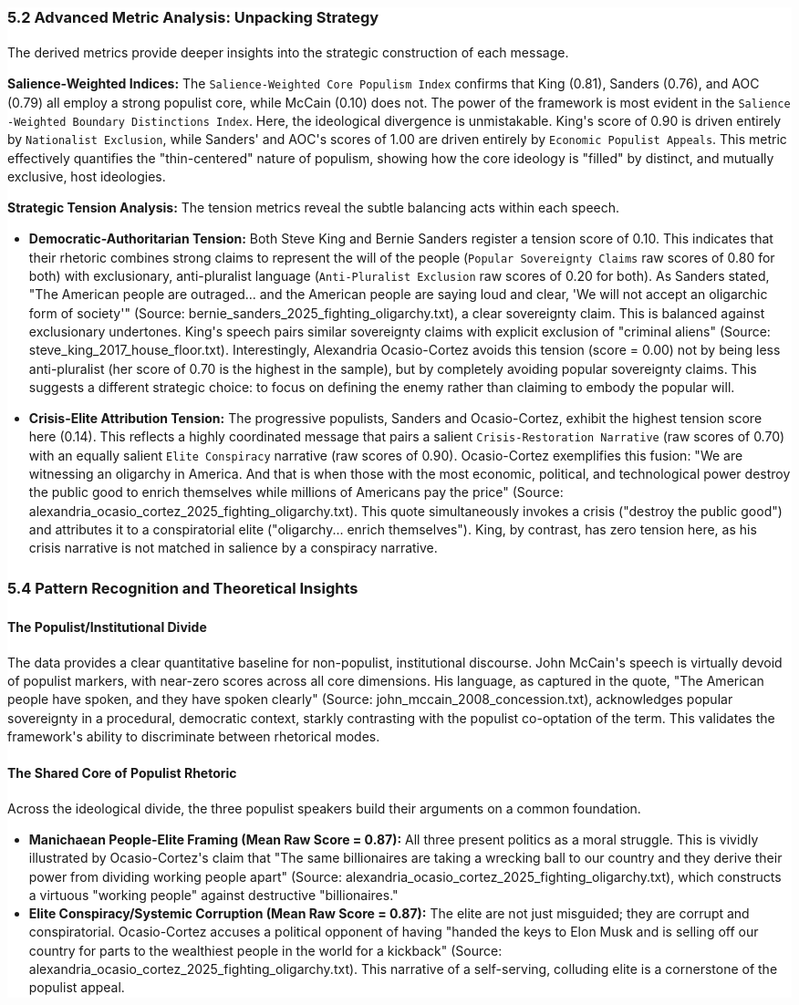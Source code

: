 ### 5.2 Advanced Metric Analysis: Unpacking Strategy

The derived metrics provide deeper insights into the strategic construction of each message.

**Salience-Weighted Indices:** The `Salience-Weighted Core Populism Index` confirms that King (0.81), Sanders (0.76), and AOC (0.79) all employ a strong populist core, while McCain (0.10) does not. The power of the framework is most evident in the `Salience-Weighted Boundary Distinctions Index`. Here, the ideological divergence is unmistakable. King's score of 0.90 is driven entirely by `Nationalist Exclusion`, while Sanders' and AOC's scores of 1.00 are driven entirely by `Economic Populist Appeals`. This metric effectively quantifies the "thin-centered" nature of populism, showing how the core ideology is "filled" by distinct, and mutually exclusive, host ideologies.

**Strategic Tension Analysis:** The tension metrics reveal the subtle balancing acts within each speech.
-   **Democratic-Authoritarian Tension:** Both Steve King and Bernie Sanders register a tension score of 0.10. This indicates that their rhetoric combines strong claims to represent the will of the people (`Popular Sovereignty Claims` raw scores of 0.80 for both) with exclusionary, anti-pluralist language (`Anti-Pluralist Exclusion` raw scores of 0.20 for both). As Sanders stated, "The American people are outraged... and the American people are saying loud and clear, 'We will not accept an oligarchic form of society'" (Source: bernie_sanders_2025_fighting_oligarchy.txt), a clear sovereignty claim. This is balanced against exclusionary undertones. King's speech pairs similar sovereignty claims with explicit exclusion of "criminal aliens" (Source: steve_king_2017_house_floor.txt). Interestingly, Alexandria Ocasio-Cortez avoids this tension (score = 0.00) not by being less anti-pluralist (her score of 0.70 is the highest in the sample), but by completely avoiding popular sovereignty claims. This suggests a different strategic choice: to focus on defining the enemy rather than claiming to embody the popular will.

-   **Crisis-Elite Attribution Tension:** The progressive populists, Sanders and Ocasio-Cortez, exhibit the highest tension score here (0.14). This reflects a highly coordinated message that pairs a salient `Crisis-Restoration Narrative` (raw scores of 0.70) with an equally salient `Elite Conspiracy` narrative (raw scores of 0.90). Ocasio-Cortez exemplifies this fusion: "We are witnessing an oligarchy in America. And that is when those with the most economic, political, and technological power destroy the public good to enrich themselves while millions of Americans pay the price" (Source: alexandria_ocasio_cortez_2025_fighting_oligarchy.txt). This quote simultaneously invokes a crisis ("destroy the public good") and attributes it to a conspiratorial elite ("oligarchy... enrich themselves"). King, by contrast, has zero tension here, as his crisis narrative is not matched in salience by a conspiracy narrative.

### 5.4 Pattern Recognition and Theoretical Insights

#### The Populist/Institutional Divide

The data provides a clear quantitative baseline for non-populist, institutional discourse. John McCain's speech is virtually devoid of populist markers, with near-zero scores across all core dimensions. His language, as captured in the quote, "The American people have spoken, and they have spoken clearly" (Source: john_mccain_2008_concession.txt), acknowledges popular sovereignty in a procedural, democratic context, starkly contrasting with the populist co-optation of the term. This validates the framework's ability to discriminate between rhetorical modes.

#### The Shared Core of Populist Rhetoric

Across the ideological divide, the three populist speakers build their arguments on a common foundation.
-   **Manichaean People-Elite Framing (Mean Raw Score = 0.87):** All three present politics as a moral struggle. This is vividly illustrated by Ocasio-Cortez's claim that "The same billionaires are taking a wrecking ball to our country and they derive their power from dividing working people apart" (Source: alexandria_ocasio_cortez_2025_fighting_oligarchy.txt), which constructs a virtuous "working people" against destructive "billionaires."
-   **Elite Conspiracy/Systemic Corruption (Mean Raw Score = 0.87):** The elite are not just misguided; they are corrupt and conspiratorial. Ocasio-Cortez accuses a political opponent of having "handed the keys to Elon Musk and is selling off our country for parts to the wealthiest people in the world for a kickback" (Source: alexandria_ocasio_cortez_2025_fighting_oligarchy.txt). This narrative of a self-serving, colluding elite is a cornerstone of the populist appeal.